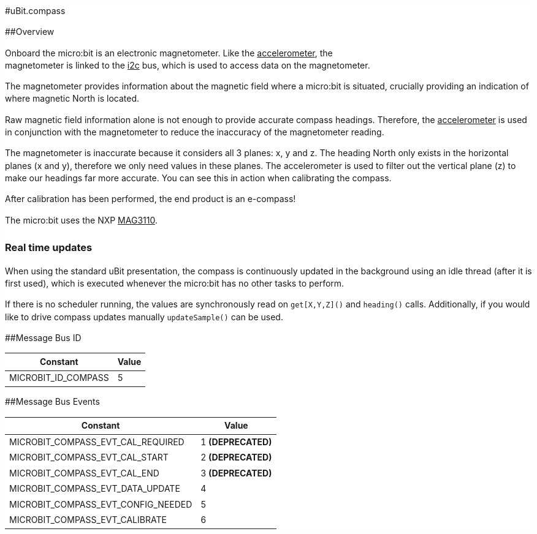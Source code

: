 #uBit.compass

##Overview

Onboard the micro:bit is an electronic magnetometer. Like the [accelerometer](accelerometer.md), the  
magnetometer is linked to the [i2c](i2c.md) bus, which is used to access data
on the magnetometer.

The magnetometer provides information about the magnetic field where a micro:bit
is situated, crucially providing an indication of where magnetic North is located.

Raw magnetic field information alone is not enough to provide accurate
compass headings. Therefore, the [accelerometer](accelerometer.md) is used in
conjunction with the magnetometer to reduce the inaccuracy of the magnetometer reading.

The magnetometer is inaccurate because it considers all 3 planes: x, y and z.
The heading North only exists in the horizontal planes (x and y), therefore we only
need values in these planes. The accelerometer is used to filter out the vertical plane (z)
to make our headings far more accurate. You can see this in action when calibrating the compass.

After calibration has been performed, the end product is an e-compass!

The micro:bit uses the NXP [MAG3110](../resources/datasheets/MAG3110.pdf).

### Real time updates

When using the standard uBit presentation, the compass is continuously updated
in the background using an idle thread (after it is first used), which is executed
whenever the micro:bit has no other tasks to perform.

If there is no scheduler running, the values are synchronously read on `get[X,Y,Z]()` and `heading()`
calls. Additionally, if you would like to drive compass updates manually `updateSample()`
can be used.


##Message Bus ID

| Constant | Value |
| ------------- |-------------|
| MICROBIT_ID_COMPASS | 5 |

##Message Bus Events

| Constant | Value |
| ------------- |-------------|
| MICROBIT_COMPASS_EVT_CAL_REQUIRED | 1 **(DEPRECATED)**|
| MICROBIT_COMPASS_EVT_CAL_START | 2 **(DEPRECATED)** |
| MICROBIT_COMPASS_EVT_CAL_END | 3 **(DEPRECATED)** |
| MICROBIT_COMPASS_EVT_DATA_UPDATE | 4 |
| MICROBIT_COMPASS_EVT_CONFIG_NEEDED | 5 |
| MICROBIT_COMPASS_EVT_CALIBRATE | 6 |
